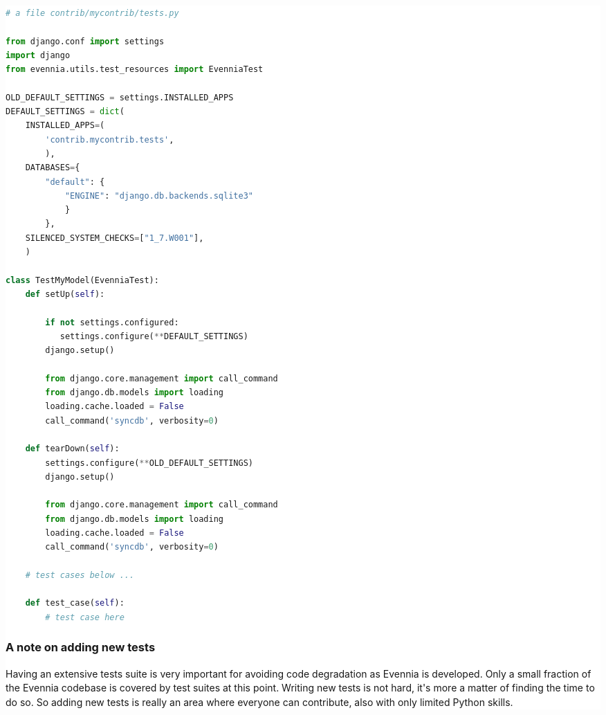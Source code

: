 ```python
# a file contrib/mycontrib/tests.py

from django.conf import settings
import django
from evennia.utils.test_resources import EvenniaTest

OLD_DEFAULT_SETTINGS = settings.INSTALLED_APPS
DEFAULT_SETTINGS = dict(
    INSTALLED_APPS=(
        'contrib.mycontrib.tests',
        ),
    DATABASES={
        "default": {
            "ENGINE": "django.db.backends.sqlite3"
            }
        },
    SILENCED_SYSTEM_CHECKS=["1_7.W001"],
    )

class TestMyModel(EvenniaTest):
    def setUp(self):

        if not settings.configured:
           settings.configure(**DEFAULT_SETTINGS)
        django.setup()

        from django.core.management import call_command
        from django.db.models import loading
        loading.cache.loaded = False
        call_command('syncdb', verbosity=0)
         
    def tearDown(self):
        settings.configure(**OLD_DEFAULT_SETTINGS)
        django.setup()

        from django.core.management import call_command
        from django.db.models import loading
        loading.cache.loaded = False
        call_command('syncdb', verbosity=0)

    # test cases below ...

    def test_case(self):
        # test case here
```

### A note on adding new tests

Having an extensive tests suite is very important for avoiding code degradation as Evennia is developed. Only a small fraction of the Evennia codebase is covered by test suites at this point. Writing new tests is not hard, it's more a matter of finding the time to do so. So adding new tests is really an area where everyone can contribute, also with only limited Python skills. 
